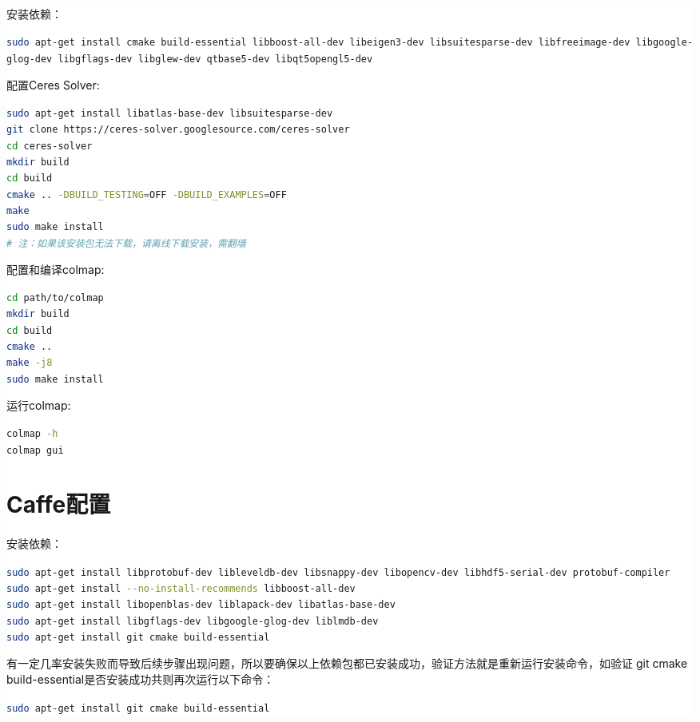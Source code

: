 安装依赖：

```bash
sudo apt-get install cmake build-essential libboost-all-dev libeigen3-dev libsuitesparse-dev libfreeimage-dev libgoogle-glog-dev libgflags-dev libglew-dev qtbase5-dev libqt5opengl5-dev
```

配置Ceres Solver:

```bash
sudo apt-get install libatlas-base-dev libsuitesparse-dev
git clone https://ceres-solver.googlesource.com/ceres-solver
cd ceres-solver
mkdir build
cd build
cmake .. -DBUILD_TESTING=OFF -DBUILD_EXAMPLES=OFF
make
sudo make install
# 注：如果该安装包无法下载，请离线下载安装，需翻墙
```

配置和编译colmap:

```bash
cd path/to/colmap
mkdir build
cd build
cmake ..
make -j8
sudo make install
```

运行colmap:

```bash
colmap -h
colmap gui
```

# Caffe配置

安装依赖：

```bash
sudo apt-get install libprotobuf-dev libleveldb-dev libsnappy-dev libopencv-dev libhdf5-serial-dev protobuf-compiler
sudo apt-get install --no-install-recommends libboost-all-dev
sudo apt-get install libopenblas-dev liblapack-dev libatlas-base-dev
sudo apt-get install libgflags-dev libgoogle-glog-dev liblmdb-dev
sudo apt-get install git cmake build-essential
```

有一定几率安装失败而导致后续步骤出现问题，所以要确保以上依赖包都已安装成功，验证方法就是重新运行安装命令，如验证 git cmake build-essential是否安装成功共则再次运行以下命令：

```bash
sudo apt-get install git cmake build-essential 
```
